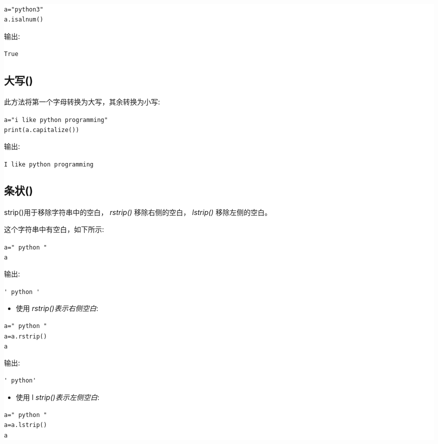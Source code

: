 ```
a="python3"
a.isalnum()
```

输出:

```
True
```

## 大写()

此方法将第一个字母转换为大写，其余转换为小写:

```
a="i like python programming"
print(a.capitalize())
```

输出:

```
I like python programming
```

## 条状()

strip()用于移除字符串中的空白， *rstrip()* 移除右侧的空白， *lstrip()* 移除左侧的空白。

这个字符串中有空白，如下所示:

```
a=" python "
a
```

输出:

```
' python '
```

*   使用 *rstrip()表示右侧空白*:

```
a=" python "
a=a.rstrip()
a
```

输出:

```
' python'
```

*   使用 l *strip()表示左侧空白*:

```
a=" python "
a=a.lstrip()
a
```
